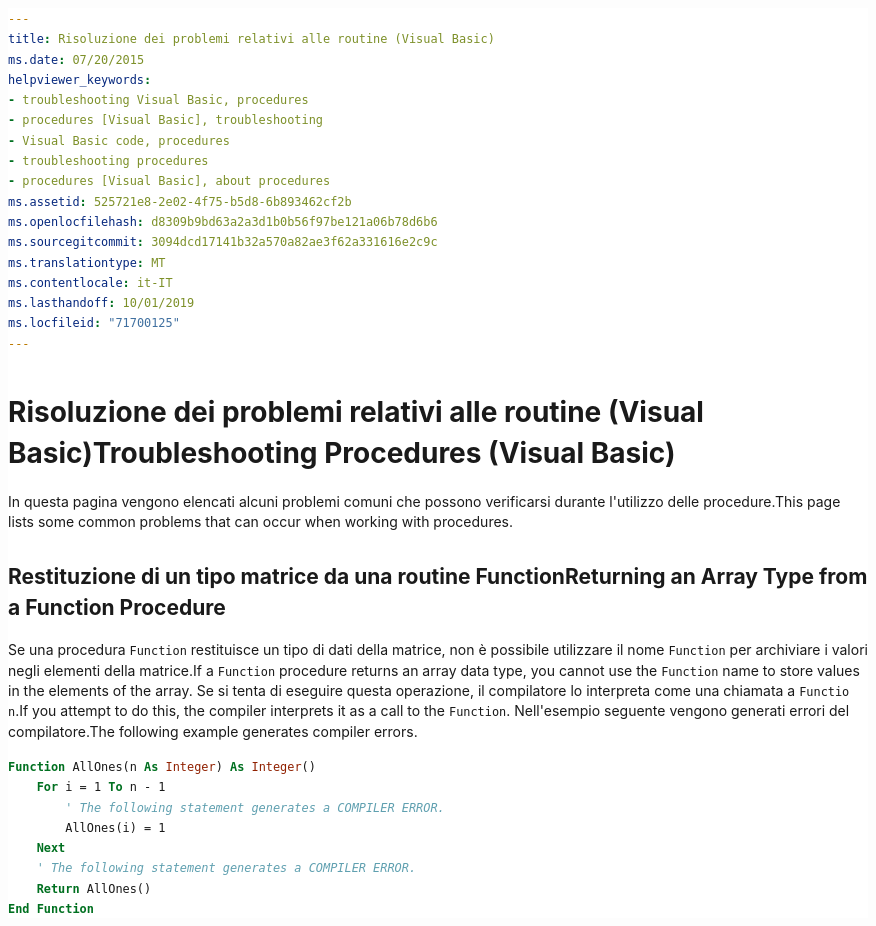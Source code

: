 ```yaml
---
title: Risoluzione dei problemi relativi alle routine (Visual Basic)
ms.date: 07/20/2015
helpviewer_keywords:
- troubleshooting Visual Basic, procedures
- procedures [Visual Basic], troubleshooting
- Visual Basic code, procedures
- troubleshooting procedures
- procedures [Visual Basic], about procedures
ms.assetid: 525721e8-2e02-4f75-b5d8-6b893462cf2b
ms.openlocfilehash: d8309b9bd63a2a3d1b0b56f97be121a06b78d6b6
ms.sourcegitcommit: 3094dcd17141b32a570a82ae3f62a331616e2c9c
ms.translationtype: MT
ms.contentlocale: it-IT
ms.lasthandoff: 10/01/2019
ms.locfileid: "71700125"
---
```

# <a name="troubleshooting-procedures-visual-basic"></a><span data-ttu-id="8eaaa-102">Risoluzione dei problemi relativi alle routine (Visual Basic)</span><span class="sxs-lookup"><span data-stu-id="8eaaa-102">Troubleshooting Procedures (Visual Basic)</span></span>

<span data-ttu-id="8eaaa-103">In questa pagina vengono elencati alcuni problemi comuni che possono verificarsi durante l'utilizzo delle procedure.</span><span class="sxs-lookup"><span data-stu-id="8eaaa-103">This page lists some common problems that can occur when working with procedures.</span></span>

## <a name="returning-an-array-type-from-a-function-procedure"></a><span data-ttu-id="8eaaa-104">Restituzione di un tipo matrice da una routine Function</span><span class="sxs-lookup"><span data-stu-id="8eaaa-104">Returning an Array Type from a Function Procedure</span></span>

 <span data-ttu-id="8eaaa-105">Se una procedura `Function` restituisce un tipo di dati della matrice, non è possibile utilizzare il nome `Function` per archiviare i valori negli elementi della matrice.</span><span class="sxs-lookup"><span data-stu-id="8eaaa-105">If a `Function` procedure returns an array data type, you cannot use the `Function` name to store values in the elements of the array.</span></span> <span data-ttu-id="8eaaa-106">Se si tenta di eseguire questa operazione, il compilatore lo interpreta come una chiamata a `Function`.</span><span class="sxs-lookup"><span data-stu-id="8eaaa-106">If you attempt to do this, the compiler interprets it as a call to the `Function`.</span></span> <span data-ttu-id="8eaaa-107">Nell'esempio seguente vengono generati errori del compilatore.</span><span class="sxs-lookup"><span data-stu-id="8eaaa-107">The following example generates compiler errors.</span></span>

 ```vb
 Function AllOnes(n As Integer) As Integer()
     For i = 1 To n - 1
         ' The following statement generates a COMPILER ERROR.
         AllOnes(i) = 1
     Next
     ' The following statement generates a COMPILER ERROR.
     Return AllOnes()
 End Function
 ```
  